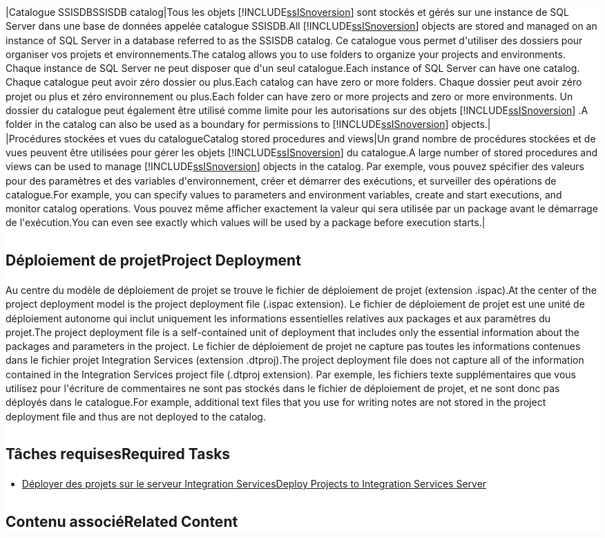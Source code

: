 |<span data-ttu-id="06375-161">Catalogue SSISDB</span><span class="sxs-lookup"><span data-stu-id="06375-161">SSISDB catalog</span></span>|<span data-ttu-id="06375-162">Tous les objets [!INCLUDE[ssISnoversion](../../includes/ssisnoversion-md.md)] sont stockés et gérés sur une instance de SQL Server dans une base de données appelée catalogue SSISDB.</span><span class="sxs-lookup"><span data-stu-id="06375-162">All [!INCLUDE[ssISnoversion](../../includes/ssisnoversion-md.md)] objects are stored and managed on an instance of SQL Server in a database referred to as the SSISDB catalog.</span></span> <span data-ttu-id="06375-163">Ce catalogue vous permet d'utiliser des dossiers pour organiser vos projets et environnements.</span><span class="sxs-lookup"><span data-stu-id="06375-163">The catalog allows you to use folders to organize your projects and environments.</span></span> <span data-ttu-id="06375-164">Chaque instance de SQL Server ne peut disposer que d'un seul catalogue.</span><span class="sxs-lookup"><span data-stu-id="06375-164">Each instance of SQL Server can have one catalog.</span></span> <span data-ttu-id="06375-165">Chaque catalogue peut avoir zéro dossier ou plus.</span><span class="sxs-lookup"><span data-stu-id="06375-165">Each catalog can have zero or more folders.</span></span> <span data-ttu-id="06375-166">Chaque dossier peut avoir zéro projet ou plus et zéro environnement ou plus.</span><span class="sxs-lookup"><span data-stu-id="06375-166">Each folder can have zero or more projects and zero or more environments.</span></span> <span data-ttu-id="06375-167">Un dossier du catalogue peut également être utilisé comme limite pour les autorisations sur des objets [!INCLUDE[ssISnoversion](../../includes/ssisnoversion-md.md)] .</span><span class="sxs-lookup"><span data-stu-id="06375-167">A folder in the catalog can also be used as a boundary for permissions to [!INCLUDE[ssISnoversion](../../includes/ssisnoversion-md.md)] objects.</span></span>|  
|<span data-ttu-id="06375-168">Procédures stockées et vues du catalogue</span><span class="sxs-lookup"><span data-stu-id="06375-168">Catalog stored procedures and views</span></span>|<span data-ttu-id="06375-169">Un grand nombre de procédures stockées et de vues peuvent être utilisées pour gérer les objets [!INCLUDE[ssISnoversion](../../includes/ssisnoversion-md.md)] du catalogue.</span><span class="sxs-lookup"><span data-stu-id="06375-169">A large number of stored procedures and views can be used to manage [!INCLUDE[ssISnoversion](../../includes/ssisnoversion-md.md)] objects in the catalog.</span></span> <span data-ttu-id="06375-170">Par exemple, vous pouvez spécifier des valeurs pour des paramètres et des variables d'environnement, créer et démarrer des exécutions, et surveiller des opérations de catalogue.</span><span class="sxs-lookup"><span data-stu-id="06375-170">For example, you can specify values to parameters and environment variables, create and start executions, and monitor catalog operations.</span></span> <span data-ttu-id="06375-171">Vous pouvez même afficher exactement la valeur qui sera utilisée par un package avant le démarrage de l'exécution.</span><span class="sxs-lookup"><span data-stu-id="06375-171">You can even see exactly which values will be used by a package before execution starts.</span></span>|  
  
## <a name="project-deployment"></a><span data-ttu-id="06375-172">Déploiement de projet</span><span class="sxs-lookup"><span data-stu-id="06375-172">Project Deployment</span></span>  
 <span data-ttu-id="06375-173">Au centre du modèle de déploiement de projet se trouve le fichier de déploiement de projet (extension .ispac).</span><span class="sxs-lookup"><span data-stu-id="06375-173">At the center of the project deployment model is the project deployment file (.ispac extension).</span></span> <span data-ttu-id="06375-174">Le fichier de déploiement de projet est une unité de déploiement autonome qui inclut uniquement les informations essentielles relatives aux packages et aux paramètres du projet.</span><span class="sxs-lookup"><span data-stu-id="06375-174">The project deployment file is a self-contained unit of deployment that includes only the essential information about the packages and parameters in the project.</span></span> <span data-ttu-id="06375-175">Le fichier de déploiement de projet ne capture pas toutes les informations contenues dans le fichier projet Integration Services (extension .dtproj).</span><span class="sxs-lookup"><span data-stu-id="06375-175">The project deployment file does not capture all of the information contained in the Integration Services project file (.dtproj extension).</span></span> <span data-ttu-id="06375-176">Par exemple, les fichiers texte supplémentaires que vous utilisez pour l'écriture de commentaires ne sont pas stockés dans le fichier de déploiement de projet, et ne sont donc pas déployés dans le catalogue.</span><span class="sxs-lookup"><span data-stu-id="06375-176">For example, additional text files that you use for writing notes are not stored in the project deployment file and thus are not deployed to the catalog.</span></span>  
  
## <a name="required-tasks"></a><span data-ttu-id="06375-177">Tâches requises</span><span class="sxs-lookup"><span data-stu-id="06375-177">Required Tasks</span></span>  
  
-   [<span data-ttu-id="06375-178">Déployer des projets sur le serveur Integration Services</span><span class="sxs-lookup"><span data-stu-id="06375-178">Deploy Projects to Integration Services Server</span></span>](../deploy-projects-to-integration-services-server.md)  
  
## <a name="related-content"></a><span data-ttu-id="06375-179">Contenu associé</span><span class="sxs-lookup"><span data-stu-id="06375-179">Related Content</span></span>  